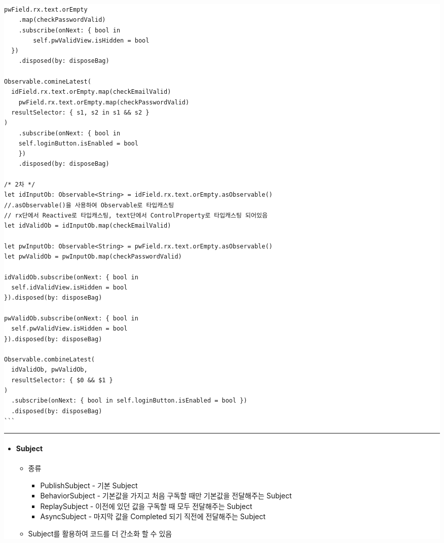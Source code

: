     pwField.rx.text.orEmpty
    	.map(checkPasswordValid)
    	.subscribe(onNext: { bool in
     		self.pwValidView.isHidden = bool
      })
    	.disposed(by: disposeBag)
    
    Observable.comineLatest(
      idField.rx.text.orEmpty.map(checkEmailValid)
    	pwField.rx.text.orEmpty.map(checkPasswordValid)
      resultSelector: { s1, s2 in s1 && s2 }
    )
    	.subscribe(onNext: { bool in
      	self.loginButton.isEnabled = bool                   
    	})
    	.disposed(by: disposeBag)
    
    /* 2차 */
    let idInputOb: Observable<String> = idField.rx.text.orEmpty.asObservable()
    //.asObservable()을 사용하여 Observable로 타입캐스팅
    // rx단에서 Reactive로 타입캐스팅, text단에서 ControlProperty로 타입캐스팅 되어있음
    let idValidOb = idInputOb.map(checkEmailValid)
    
    let pwInputOb: Observable<String> = pwField.rx.text.orEmpty.asObservable()
    let pwValidOb = pwInputOb.map(checkPasswordValid)
    
    idValidOb.subscribe(onNext: { bool in
      self.idValidView.isHidden = bool
    }).disposed(by: disposeBag)
    
    pwValidOb.subscribe(onNext: { bool in
      self.pwValidView.isHidden = bool
    }).disposed(by: disposeBag)
    
    Observable.combineLatest(
      idValidOb, pwValidOb,
      resultSelector: { $0 && $1 }
    )
      .subscribe(onNext: { bool in self.loginButton.isEnabled = bool })
      .disposed(by: disposeBag)
    ```



***

- #### Subject

  - 종류

    - PublishSubject - 기본 Subject
    - BehaviorSubject - 기본값을 가지고 처음 구독할 때만 기본값을 전달해주는 Subject
    - ReplaySubject - 이전에 있던 값을 구독할 때 모두 전달해주는 Subject
    - AsyncSubject - 마지막 값을 Completed 되기 직전에 전달해주는 Subject

  - Subject를 활용하여 코드를 더 간소화 할 수 있음
